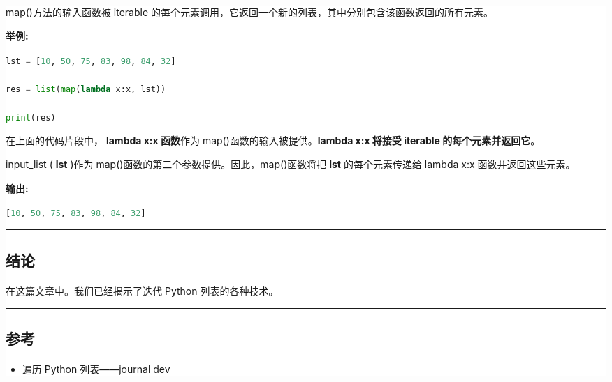 map()方法的输入函数被 iterable 的每个元素调用，它返回一个新的列表，其中分别包含该函数返回的所有元素。

**举例:**

```py
lst = [10, 50, 75, 83, 98, 84, 32] 

res = list(map(lambda x:x, lst))

print(res) 

```

在上面的代码片段中， **lambda x:x 函数**作为 map()函数的输入被提供。**lambda x:x 将接受 iterable 的每个元素并返回它**。

input_list ( **lst** )作为 map()函数的第二个参数提供。因此，map()函数将把 **lst** 的每个元素传递给 lambda x:x 函数并返回这些元素。

**输出:**

```py
[10, 50, 75, 83, 98, 84, 32]

```

* * *

## 结论

在这篇文章中。我们已经揭示了迭代 Python 列表的各种技术。

* * *

## 参考

*   遍历 Python 列表——journal dev